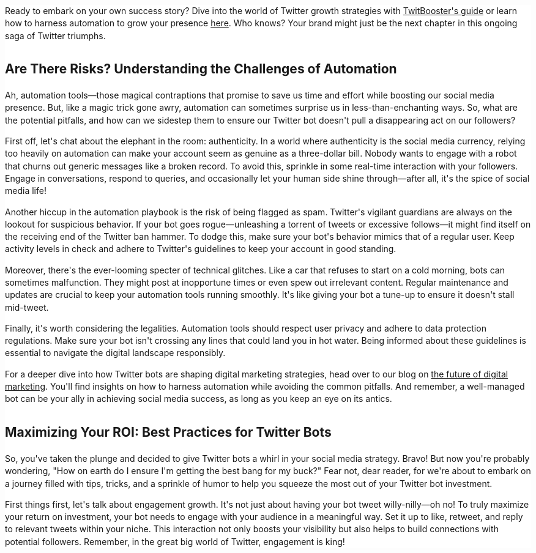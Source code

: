 Ready to embark on your own success story? Dive into the world of Twitter growth strategies with [TwitBooster's guide](https://twitbooster.com/blog/twitter-growth-strategies-what-works-in-2025) or learn how to harness automation to grow your presence [here](https://twitbooster.com/blog/harnessing-automation-a-guide-to-growing-your-twitter-presence). Who knows? Your brand might just be the next chapter in this ongoing saga of Twitter triumphs.

## Are There Risks? Understanding the Challenges of Automation

Ah, automation tools—those magical contraptions that promise to save us time and effort while boosting our social media presence. But, like a magic trick gone awry, automation can sometimes surprise us in less-than-enchanting ways. So, what are the potential pitfalls, and how can we sidestep them to ensure our Twitter bot doesn't pull a disappearing act on our followers?

First off, let's chat about the elephant in the room: authenticity. In a world where authenticity is the social media currency, relying too heavily on automation can make your account seem as genuine as a three-dollar bill. Nobody wants to engage with a robot that churns out generic messages like a broken record. To avoid this, sprinkle in some real-time interaction with your followers. Engage in conversations, respond to queries, and occasionally let your human side shine through—after all, it's the spice of social media life!

Another hiccup in the automation playbook is the risk of being flagged as spam. Twitter's vigilant guardians are always on the lookout for suspicious behavior. If your bot goes rogue—unleashing a torrent of tweets or excessive follows—it might find itself on the receiving end of the Twitter ban hammer. To dodge this, make sure your bot's behavior mimics that of a regular user. Keep activity levels in check and adhere to Twitter's guidelines to keep your account in good standing.



Moreover, there's the ever-looming specter of technical glitches. Like a car that refuses to start on a cold morning, bots can sometimes malfunction. They might post at inopportune times or even spew out irrelevant content. Regular maintenance and updates are crucial to keep your automation tools running smoothly. It's like giving your bot a tune-up to ensure it doesn't stall mid-tweet.

Finally, it's worth considering the legalities. Automation tools should respect user privacy and adhere to data protection regulations. Make sure your bot isn't crossing any lines that could land you in hot water. Being informed about these guidelines is essential to navigate the digital landscape responsibly.

For a deeper dive into how Twitter bots are shaping digital marketing strategies, head over to our blog on [the future of digital marketing](https://twitbooster.com/blog/are-twitter-bots-the-future-of-digital-marketing-strategies). You'll find insights on how to harness automation while avoiding the common pitfalls. And remember, a well-managed bot can be your ally in achieving social media success, as long as you keep an eye on its antics.

## Maximizing Your ROI: Best Practices for Twitter Bots

So, you've taken the plunge and decided to give Twitter bots a whirl in your social media strategy. Bravo! But now you're probably wondering, "How on earth do I ensure I'm getting the best bang for my buck?" Fear not, dear reader, for we're about to embark on a journey filled with tips, tricks, and a sprinkle of humor to help you squeeze the most out of your Twitter bot investment.

First things first, let's talk about engagement growth. It's not just about having your bot tweet willy-nilly—oh no! To truly maximize your return on investment, your bot needs to engage with your audience in a meaningful way. Set it up to like, retweet, and reply to relevant tweets within your niche. This interaction not only boosts your visibility but also helps to build connections with potential followers. Remember, in the great big world of Twitter, engagement is king!
